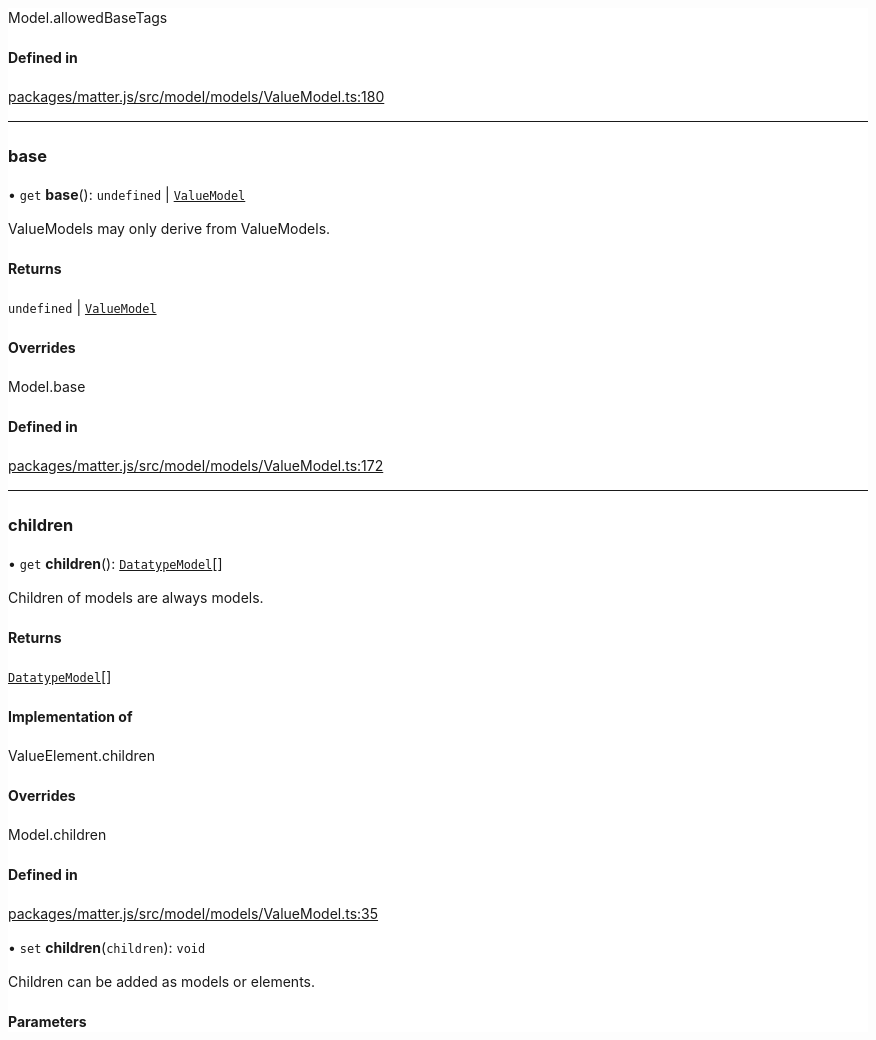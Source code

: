 Model.allowedBaseTags

#### Defined in

[packages/matter.js/src/model/models/ValueModel.ts:180](https://github.com/project-chip/matter.js/blob/c15b1068/packages/matter.js/src/model/models/ValueModel.ts#L180)

___

### base

• `get` **base**(): `undefined` \| [`ValueModel`](model.ValueModel.md)

ValueModels may only derive from ValueModels.

#### Returns

`undefined` \| [`ValueModel`](model.ValueModel.md)

#### Overrides

Model.base

#### Defined in

[packages/matter.js/src/model/models/ValueModel.ts:172](https://github.com/project-chip/matter.js/blob/c15b1068/packages/matter.js/src/model/models/ValueModel.ts#L172)

___

### children

• `get` **children**(): [`DatatypeModel`](model.DatatypeModel.md)[]

Children of models are always models.

#### Returns

[`DatatypeModel`](model.DatatypeModel.md)[]

#### Implementation of

ValueElement.children

#### Overrides

Model.children

#### Defined in

[packages/matter.js/src/model/models/ValueModel.ts:35](https://github.com/project-chip/matter.js/blob/c15b1068/packages/matter.js/src/model/models/ValueModel.ts#L35)

• `set` **children**(`children`): `void`

Children can be added as models or elements.

#### Parameters
